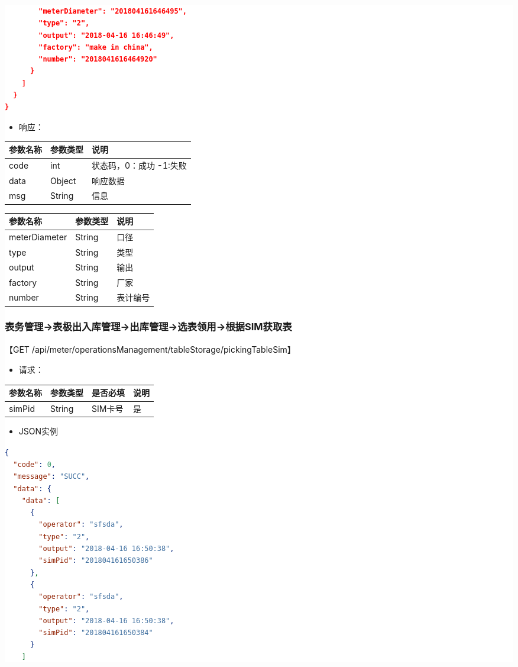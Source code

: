 ```json
        "meterDiameter": "201804161646495",
        "type": "2",
        "output": "2018-04-16 16:46:49",
        "factory": "make in china",
        "number": "2018041616464920"
      }
    ]
  }
}
```


- 响应：

| 参数名称 | 参数类型   | 说明             |
| :--- | :----- | :------------- |
| code | int    | 状态码，0：成功 -1:失败 |
| data | Object | 响应数据           |
| msg  | String | 信息             |


| 参数名称          | 参数类型   | 说明   |
| :------------ | :----- | :--- |
| meterDiameter | String | 口径   |
| type          | String | 类型   |
| output        | String | 输出   |
| factory       | String | 厂家   |
| number        | String | 表计编号 |


###  表务管理→表极出入库管理→出库管理→选表领用→根据SIM获取表


【GET /api/meter/operationsManagement/tableStorage/pickingTableSim】

- 请求：

| 参数名称   | 参数类型   | 是否必填  | 说明   |
| :----- | :----- | :---- | :--- |
| simPid | String | SIM卡号 | 是    |

- JSON实例

```json
{
  "code": 0,
  "message": "SUCC",
  "data": {
    "data": [
      {
        "operator": "sfsda",
        "type": "2",
        "output": "2018-04-16 16:50:38",
        "simPid": "201804161650386"
      },
      {
        "operator": "sfsda",
        "type": "2",
        "output": "2018-04-16 16:50:38",
        "simPid": "201804161650384"
      }
    ]
```
